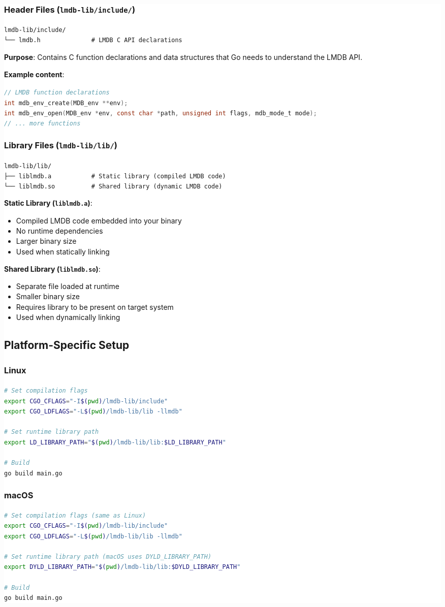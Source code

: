 ### Header Files (`lmdb-lib/include/`)
```
lmdb-lib/include/
└── lmdb.h              # LMDB C API declarations
```

**Purpose**: Contains C function declarations and data structures that Go needs to understand the LMDB API.

**Example content**:
```c
// LMDB function declarations
int mdb_env_create(MDB_env **env);
int mdb_env_open(MDB_env *env, const char *path, unsigned int flags, mdb_mode_t mode);
// ... more functions
```

### Library Files (`lmdb-lib/lib/`)
```
lmdb-lib/lib/
├── liblmdb.a           # Static library (compiled LMDB code)
└── liblmdb.so          # Shared library (dynamic LMDB code)
```

**Static Library (`liblmdb.a`)**:
- Compiled LMDB code embedded into your binary
- No runtime dependencies
- Larger binary size
- Used when statically linking

**Shared Library (`liblmdb.so`)**:
- Separate file loaded at runtime
- Smaller binary size
- Requires library to be present on target system
- Used when dynamically linking

## Platform-Specific Setup

### Linux
```bash
# Set compilation flags
export CGO_CFLAGS="-I$(pwd)/lmdb-lib/include"
export CGO_LDFLAGS="-L$(pwd)/lmdb-lib/lib -llmdb"

# Set runtime library path
export LD_LIBRARY_PATH="$(pwd)/lmdb-lib/lib:$LD_LIBRARY_PATH"

# Build
go build main.go
```

### macOS
```bash
# Set compilation flags (same as Linux)
export CGO_CFLAGS="-I$(pwd)/lmdb-lib/include"
export CGO_LDFLAGS="-L$(pwd)/lmdb-lib/lib -llmdb"

# Set runtime library path (macOS uses DYLD_LIBRARY_PATH)
export DYLD_LIBRARY_PATH="$(pwd)/lmdb-lib/lib:$DYLD_LIBRARY_PATH"

# Build
go build main.go
```
